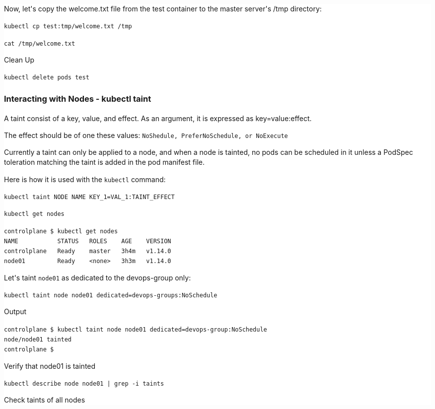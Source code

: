 Now, let's copy the welcome.txt file from the test container to the master server's /tmp directory:

```shell
kubectl cp test:tmp/welcome.txt /tmp
```

```shell
cat /tmp/welcome.txt
```

Clean Up

```
kubectl delete pods test
```



### Interacting with Nodes - kubectl taint

A taint consist of a key, value, and effect. As an argument, it is expressed as key=value:effect.

The effect should be of one these values: `NoShedule, PreferNoSchedule, or NoExecute`

Currently a taint can only be applied to a node, and when a node is tainted, no pods can be scheduled in it unless a PodSpec toleration matching the taint is added in the pod manifest file.

Here is how it is used with the `kubectl` command:

`kubectl taint NODE NAME KEY_1=VAL_1:TAINT_EFFECT`

```shell
kubectl get nodes
```

```
controlplane $ kubectl get nodes
NAME           STATUS   ROLES    AGE    VERSION
controlplane   Ready    master   3h4m   v1.14.0
node01         Ready    <none>   3h3m   v1.14.0
```

Let's taint `node01` as dedicated to the devops-group only:

```shell
kubectl taint node node01 dedicated=devops-groups:NoSchedule
```

Output

```shell
controlplane $ kubectl taint node node01 dedicated=devops-group:NoSchedule
node/node01 tainted
controlplane $
```

Verify that node01 is tainted

```shell
kubectl describe node node01 | grep -i taints
```

Check taints of all nodes

